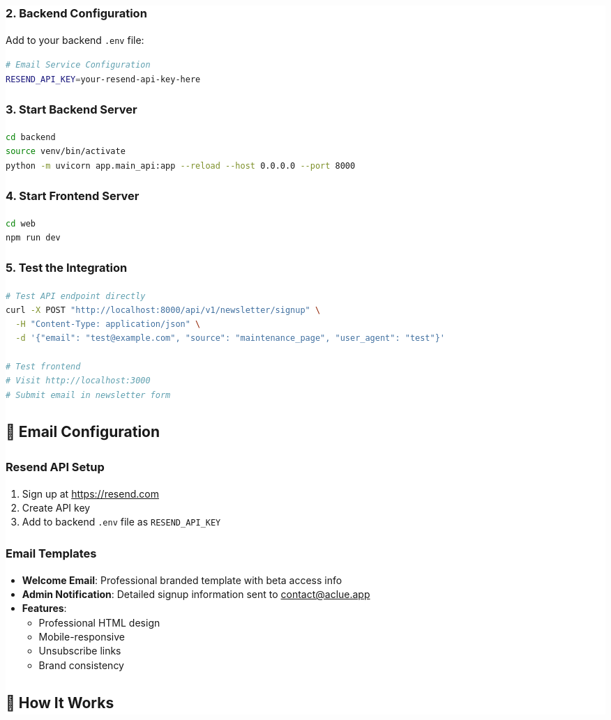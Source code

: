### 2. Backend Configuration
Add to your backend `.env` file:
```bash
# Email Service Configuration
RESEND_API_KEY=your-resend-api-key-here
```

### 3. Start Backend Server
```bash
cd backend
source venv/bin/activate
python -m uvicorn app.main_api:app --reload --host 0.0.0.0 --port 8000
```

### 4. Start Frontend Server
```bash
cd web
npm run dev
```

### 5. Test the Integration
```bash
# Test API endpoint directly
curl -X POST "http://localhost:8000/api/v1/newsletter/signup" \
  -H "Content-Type: application/json" \
  -d '{"email": "test@example.com", "source": "maintenance_page", "user_agent": "test"}'

# Test frontend
# Visit http://localhost:3000
# Submit email in newsletter form
```

## 📧 Email Configuration

### Resend API Setup
1. Sign up at https://resend.com
2. Create API key
3. Add to backend `.env` file as `RESEND_API_KEY`

### Email Templates
- **Welcome Email**: Professional branded template with beta access info
- **Admin Notification**: Detailed signup information sent to contact@aclue.app
- **Features**:
  - Professional HTML design
  - Mobile-responsive
  - Unsubscribe links
  - Brand consistency

## 🎯 How It Works
